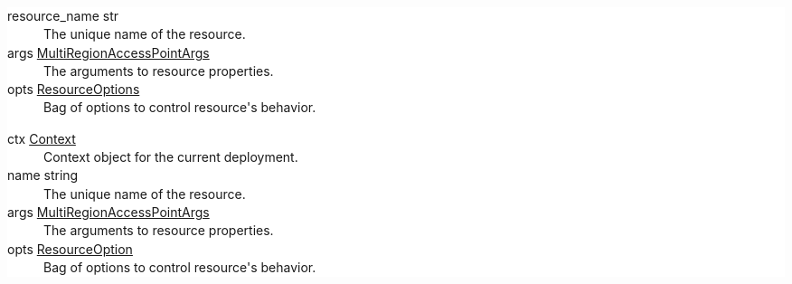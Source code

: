 </pulumi-choosable>
</div>

<div>
<pulumi-choosable type="language" values="python">

<dl class="resources-properties"><dt
        class="property-required" title="Required">
        <span>resource_name</span>
        <span class="property-indicator"></span>
        <span class="property-type">str</span>
    </dt>
    <dd>The unique name of the resource.</dd><dt
        class="property-required" title="Required">
        <span>args</span>
        <span class="property-indicator"></span>
        <span class="property-type"><a href="#inputs">MultiRegionAccessPointArgs</a></span>
    </dt>
    <dd>The arguments to resource properties.</dd><dt
        class="property-optional" title="Optional">
        <span>opts</span>
        <span class="property-indicator"></span>
        <span class="property-type"><a href="/docs/reference/pkg/python/pulumi/#pulumi.ResourceOptions">ResourceOptions</a></span>
    </dt>
    <dd>Bag of options to control resource&#39;s behavior.</dd></dl>

</pulumi-choosable>
</div>

<div>
<pulumi-choosable type="language" values="go">

<dl class="resources-properties"><dt
        class="property-optional" title="Optional">
        <span>ctx</span>
        <span class="property-indicator"></span>
        <span class="property-type"><a href="https://pkg.go.dev/github.com/pulumi/pulumi/sdk/v3/go/pulumi?tab=doc#Context">Context</a></span>
    </dt>
    <dd>Context object for the current deployment.</dd><dt
        class="property-required" title="Required">
        <span>name</span>
        <span class="property-indicator"></span>
        <span class="property-type">string</span>
    </dt>
    <dd>The unique name of the resource.</dd><dt
        class="property-required" title="Required">
        <span>args</span>
        <span class="property-indicator"></span>
        <span class="property-type"><a href="#inputs">MultiRegionAccessPointArgs</a></span>
    </dt>
    <dd>The arguments to resource properties.</dd><dt
        class="property-optional" title="Optional">
        <span>opts</span>
        <span class="property-indicator"></span>
        <span class="property-type"><a href="https://pkg.go.dev/github.com/pulumi/pulumi/sdk/v3/go/pulumi?tab=doc#ResourceOption">ResourceOption</a></span>
    </dt>
    <dd>Bag of options to control resource&#39;s behavior.</dd></dl>
